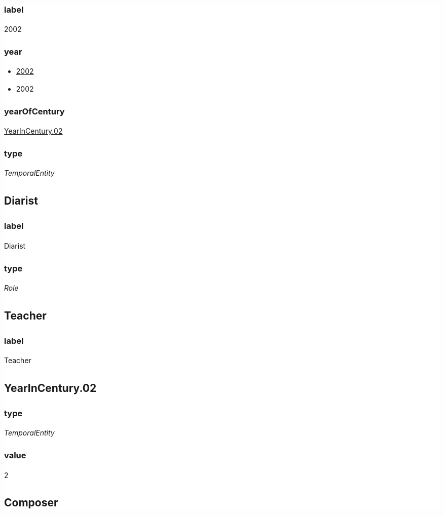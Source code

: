 ### label


2002

### year

 - [2002](#2002)

 - 2002

### yearOfCentury


[YearInCentury.02](#YearInCentury.02)

### type


*TemporalEntity*

## Diarist

### label


Diarist

### type


*Role*

## Teacher

### label


Teacher

## YearInCentury.02

### type


*TemporalEntity*

### value


2

## Composer
